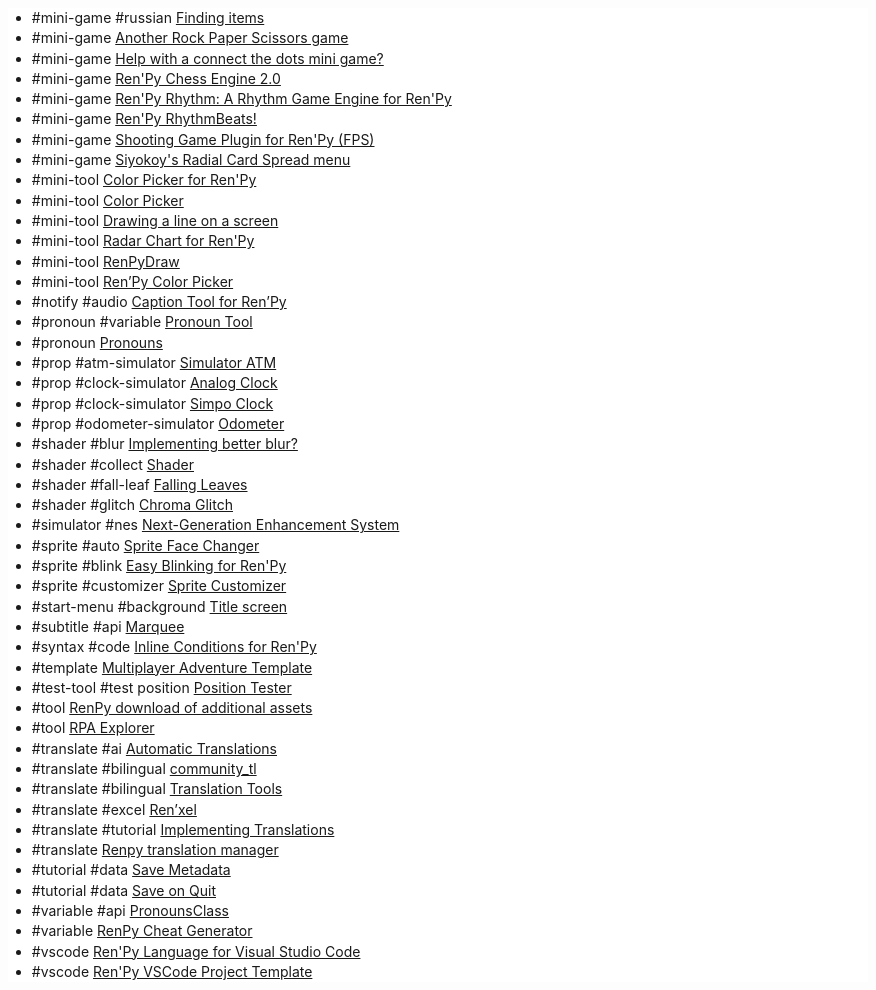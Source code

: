 - #mini-game #russian [Finding items](https://renpyfordummies.blogspot.com/2022/09/renpy.html?m=1)
- #mini-game [Another Rock Paper Scissors game](https://lemmasoft.renai.us/forums/viewtopic.php?f=51&t=50068#p486361)
- #mini-game [Help with a connect the dots mini game?](https://lemmasoft.renai.us/forums/viewtopic.php?f=8&t=57541#p522463)
- #mini-game [Ren'Py Chess Engine 2.0](https://github.com/RuolinZheng08/renpy-chess)
- #mini-game [Ren'Py Rhythm: A Rhythm Game Engine for Ren'Py](https://github.com/RuolinZheng08/renpy-rhythm)
- #mini-game [Ren'Py RhythmBeats!](https://github.com/CharlieFuu69/RenPy_RhythmBeats)
- #mini-game [Shooting Game Plugin for Ren'Py (FPS)](https://github.com/Wendy-Nam/Renpy-ShootingGamePlugin-FPS)
- #mini-game [Siyokoy's Radial Card Spread menu](https://siyokoy.itch.io/radialcardspreadrenpy)
- #mini-tool [Color Picker for Ren'Py](https://feniksdev.itch.io/color-picker-for-renpy)
- #mini-tool [Color Picker](https://github.com/shawna-p/renpy-color-picker)
- #mini-tool [Drawing a line on a screen](https://lemmasoft.renai.us/forums/viewtopic.php?f=8&t=65755)
- #mini-tool [Radar Chart for Ren'Py](https://github.com/jsfehler/renpy-radarchart)
- #mini-tool [RenPyDraw](https://github.com/NyashniyVladya/RenPyDraw)
- #mini-tool [Ren’Py Color Picker](https://github.com/Foxcapades/renpy-color-picker)
- #notify #audio [Caption Tool for Ren’Py](https://npckc.itch.io/caption-tool-for-renpy)
- #pronoun #variable [Pronoun Tool](https://npckc.itch.io/pronoun-tool)
- #pronoun [Pronouns](https://feniksdev.itch.io/in-depth-pronouns-for-renpy)
- #prop #atm-simulator [Simulator ATM](https://github.com/cimo95/atm_os)
- #prop #clock-simulator [Analog Clock](https://github.com/williamd1k0/renpy-analog-clock)
- #prop #clock-simulator [Simpo Clock](https://badmustard.itch.io/simpo-clock)
- #prop #odometer-simulator [Odometer](https://patreon.renpy.org/dev-2023-05.html#odometer)
- #shader #blur [Implementing better blur?](https://github.com/renpy/renpy/issues/4442#issuecomment-1470990844)
- #shader #collect [Shader](https://lemmasoft.renai.us/forums/viewtopic.php?f=51&t=65248)
- #shader #fall-leaf [Falling Leaves](https://github.com/Thediamondcryst/Ren-Py-Free-to-Use-Falling-Leaves)
- #shader #glitch [Chroma Glitch](https://github.com/Gouvernathor/renpy-ChromaGlitch)
- #simulator #nes [Next-Generation Enhancement System](https://github.com/renpytom/nges)
- #sprite #auto [Sprite Face Changer](https://klast-halc.itch.io/sprite-face-changer)
- #sprite #blink [Easy Blinking for Ren'Py](https://feniksdev.itch.io/easy-blinking-for-renpy)
- #sprite #customizer [Sprite Customizer](https://github.com/Foxcapades/renpy-sprite-customizer)
- #start-menu #background [Title screen](https://albireogames.tumblr.com/post/684623598192902144/)
- #subtitle #api [Marquee](https://patreon.renpy.org/dev-2021-11.html#marquee)
- #syntax #code [Inline Conditions for Ren'Py](https://feniksdev.itch.io/inline-conditions-for-renpy)
- #template [Multiplayer Adventure Template](https://heecawroo.itch.io/4p-template)
- #test-tool #test position [Position Tester](https://bobcjunk.itch.io/renpy-position-tester)
- #tool [RenPy download of additional assets](https://github.com/Xrisofor/RDAA)
- #tool [RPA Explorer](https://github.com/UniverseDevel/RPA-Explorer)
- #translate #ai [Automatic Translations](https://github.com/Moshibit/RenPy_automatic_translations)
- #translate #bilingual [community_tl](https://github.com/SadCrabCom/community_tl)
- #translate #bilingual [Translation Tools](https://github.com/Gouvernathor/renpy-TranslationTools)
- #translate #excel [Ren’xel](https://github.com/KagariSoft/renxel)
- #translate #tutorial [Implementing Translations](https://mysterycorgi.itch.io/renpy-tips/devlog/74300/implementing-translations)
- #translate [Renpy translation manager](https://github.com/O5-7/renpy_translation_manager)
- #tutorial #data [Save Metadata](https://patreon.renpy.org/save-metadata.html)
- #tutorial #data [Save on Quit](https://patreon.renpy.org/save-on-quit.html)
- #variable #api [PronounsClass](https://github.com/Gouvernathor/renpy-PronounsClass)
- #variable [RenPy Cheat Generator](https://github.com/lure0xaos/rpycg)
- #vscode [Ren'Py Language for Visual Studio Code](https://github.com/LuqueDaniel/vscode-language-renpy)
- #vscode [Ren'Py VSCode Project Template](https://github.com/tiliv/renpy-vscode-template)

[^1]: [renpy - Compiling the Modules](https://github.com/renpy/renpy#compiling-the-modules)

